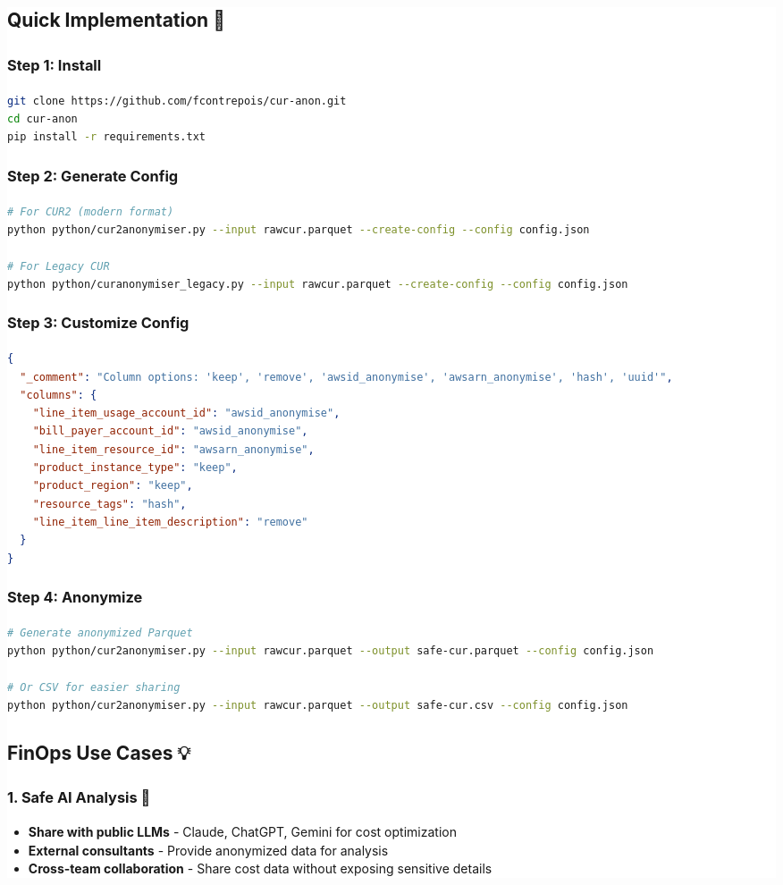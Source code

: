 ## Quick Implementation 🚀

### **Step 1: Install**
```bash
git clone https://github.com/fcontrepois/cur-anon.git
cd cur-anon
pip install -r requirements.txt
```

### **Step 2: Generate Config**
```bash
# For CUR2 (modern format)
python python/cur2anonymiser.py --input rawcur.parquet --create-config --config config.json

# For Legacy CUR  
python python/curanonymiser_legacy.py --input rawcur.parquet --create-config --config config.json
```

### **Step 3: Customize Config**
```json
{
  "_comment": "Column options: 'keep', 'remove', 'awsid_anonymise', 'awsarn_anonymise', 'hash', 'uuid'",
  "columns": {
    "line_item_usage_account_id": "awsid_anonymise",
    "bill_payer_account_id": "awsid_anonymise", 
    "line_item_resource_id": "awsarn_anonymise",
    "product_instance_type": "keep",
    "product_region": "keep",
    "resource_tags": "hash",
    "line_item_line_item_description": "remove"
  }
}
```

### **Step 4: Anonymize**
```bash
# Generate anonymized Parquet
python python/cur2anonymiser.py --input rawcur.parquet --output safe-cur.parquet --config config.json

# Or CSV for easier sharing
python python/cur2anonymiser.py --input rawcur.parquet --output safe-cur.csv --config config.json
```

## FinOps Use Cases 💡

### **1. Safe AI Analysis** 🤖
- **Share with public LLMs** - Claude, ChatGPT, Gemini for cost optimization
- **External consultants** - Provide anonymized data for analysis
- **Cross-team collaboration** - Share cost data without exposing sensitive details
